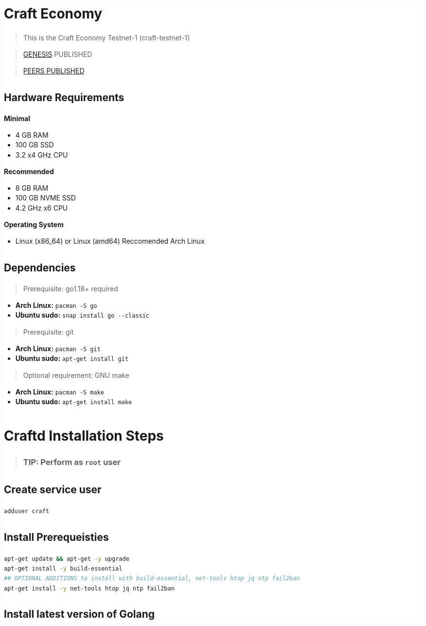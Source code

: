# Craft Economy

>This is the Craft Economy Testnet-1 (craft-testnet-1)

>[GENESIS](https://raw.githubusercontent.com/notional-labs/craft/master/networks/craft-testnet-1/genesis.json) PUBLISHED

>[PEERS PUBLISHED](https://hackmd.io/YsZv1UXeRHOsJUH-Mkrfvw)

## Hardware Requirements
**Minimal**
* 4 GB RAM
* 100 GB SSD
* 3.2 x4 GHz CPU

**Recommended**
* 8 GB RAM
* 100 GB NVME SSD
* 4.2 GHz x6 CPU 

**Operating System**
* Linux (x86_64) or Linux (amd64) Reccomended Arch Linux

## Dependencies
>Prerequisite: go1.18+ required
* **Arch Linux:** `pacman -S go`
* **Ubuntu sudo:** `snap install go --classic`

>Prerequisite: git
* **Arch Linux:** `pacman -S git`
* **Ubuntu sudo:** `apt-get install git`

>Optional requirement: GNU make
* **Arch Linux:** `pacman -S make`
* **Ubuntu sudo:** `apt-get install make`

# Craftd Installation Steps

> ### TIP: Perform as `root` user

## Create service user

```bash
adduser craft
```

## Install Prerequeisties

```bash
apt-get update && apt-get -y upgrade
apt-get install -y build-essential
## OPTIONAL ADDITIONS to install with build-essential, net-tools htop jq ntp fail2ban
apt-get install -y net-tools htop jq ntp fail2ban
```
## Install latest version of Golang
